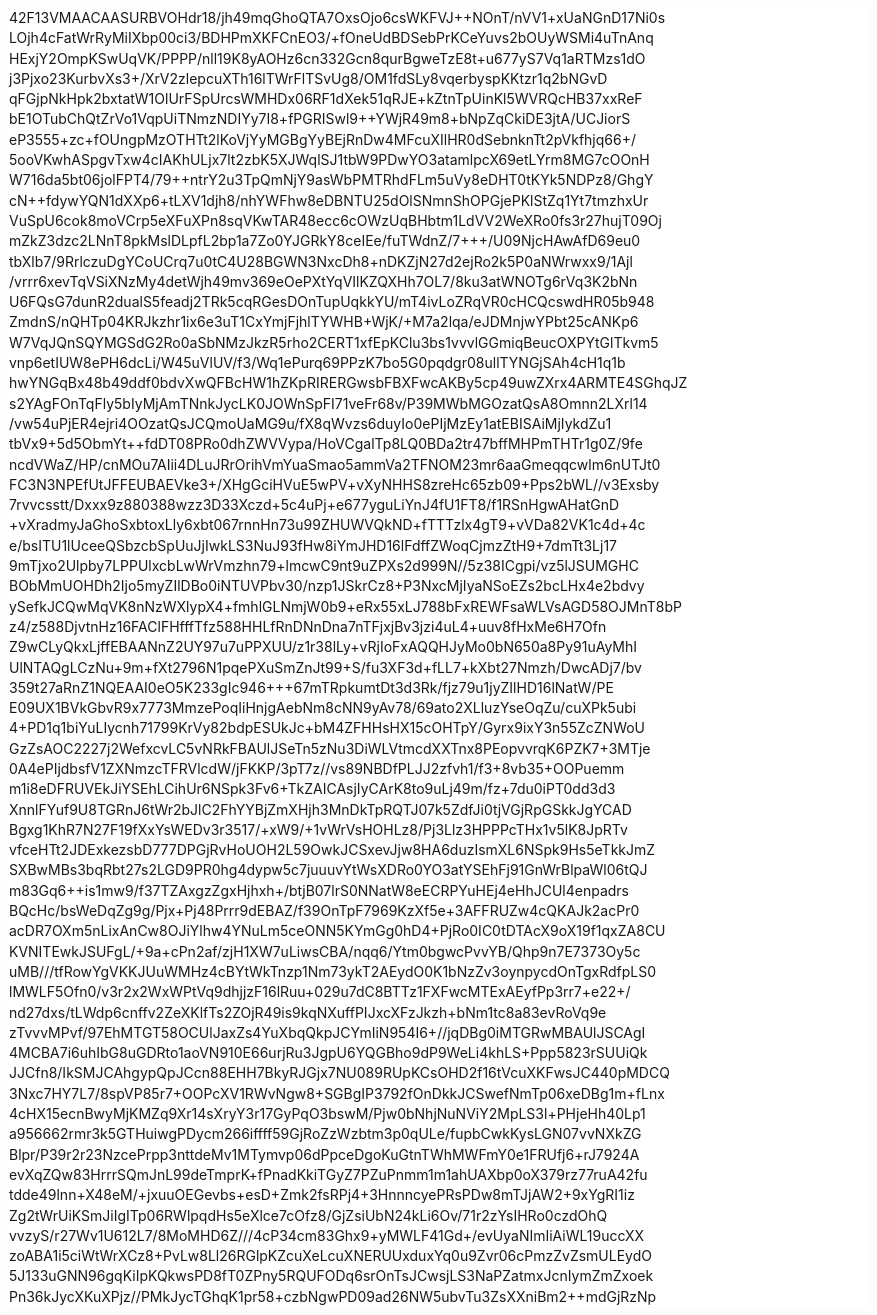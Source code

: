 42F13VMAACAASURBVOHdr18/jh49mqGhoQTA7OxsOjo6csWKFVJ++NOnT/nVV1+xUaNGnD17Ni0s
LOjh4cFatWrRyMiIXbp00ci3/BDHPmXKFCnEO3/+fOneUdBDSebPrKCeYuvs2bOUyWSMi4uTnAnq
HExjY2OmpKSwUqVK/PPPP/nll19K8yAOHz6cn332Gcn8qurBgweTzE8t+u677yS7Vq1aRTMzs1dO
j3Pjxo23KurbvXs3+/XrV2zlepcuXTh16lTWrFlTSvUg8/OM1fdSLy8vqerbyspKKtzr1q2bNGvD
qFGjpNkHpk2bxtatW1OlUrFSpUrcsWMHDx06RF1dXek51qRJE+kZtnTpUinKl5WVRQcHB37xxReF
bE1OTubChQtZrVo1VqpUiTNmzNDIYy7I8+fPGRISwl9++YWjR49m8+bNpZqCkiDE3jtA/UCJiorS
eP3555+zc+fOUngpMzOTHTt2lKoVjYyMGBgYyBEjRnDw4MFcuXIlHR0dSebnknTt2pVkfhjq66+/
5ooVKwhASpgvTxw4cIAKhULjx7lt2zbK5XJWqlSJ1tbW9PDwYO3atamlpcX69etLYrm8MG7cOOnH
W716da5bt06jolFPT4/79++ntrY2u3TpQmNjY9asWbPMTRhdFLm5uVy8eDHT0tKYk5NDPz8/GhgY
cN++fdywYQN1dXXp6+tLXV1djh8/nhYWFhw8eDBNTU25dOlSNmnShOPGjePKlStZq1Yt7tmzhxUr
VuSpU6cok8moVCrp5eXFuXPn8sqVKwTAR48ecc6cOWzUqBHbtm1LdVV2WeXRo0fs3r27hujT09Oj
mZkZ3dzc2LNnT8pkMslDLpfL2bp1a7Zo0YJGRkY8ceIEe/fuTWdnZ/7+++/U09NjcHAwAfD69eu0
tbXlb7/9RrlczuDgYCoUCrq7u0tC4U28BGWN3NxcDh8+nDKZjN27d2ejRo2k5P0aNWrwxx9/1Ajl
/vrrr6xevTqVSiXNzMy4detWjh49mv369eOePXtYqVIlKZQXHh7OL7/8ku3atWNOTg6rVq3K2bNn
U6FQsG7dunR2dualS5feadj2TRk5cqRGesDOnTupUqkkYU/mT4ivLoZRqVR0cHCQcswdHR05b948
ZmdnS/nQHTp04KRJkzhr1ix6e3uT1CxYmjFjhlTYWHB+WjK/+M7a2lqa/eJDMnjwYPbt25cANKp6
W7VqJQnSQYMGSdG2Ro0aSbNMzJkzR5rho2CERT1xfEpKClu3bs1vvvlGGmiqBeucOXPYtGlTkvm5
vnp6etIUW8ePH6dcLi/W45uVlUV/f3/Wq1ePurq69PPzK7bo5G0pqdgr08ullTYNGjSAh4cH1q1b
hwYNGqBx48b49ddf0bdvXwQFBcHW1hZKpRIRERGwsbFBXFwcAKBy5cp49uwZXrx4ARMTE4SGhqJZ
s2YAgFOnTqFly5bIyMjAmTNnkJycLK0JOWnSpFI71veFr68v/P39MWbMGOzatQsA8Omnn2LXrl14
/vw54uPjER4ejri4OOzatQsJCQmoUaMG9u/fX8qWvzs6duyIo0ePIjMzEy1atEBISAiMjIykdZu1
tbVx9+5d5ObmYt++fdDT08PRo0dhZWVVypa/HoVCgalTp8LQ0BDa2tr47bffMHPmTHTr1g0Z/9fe
ncdVWaZ/HP/cnMOu7AIii4DLuJRrOrihVmYuaSmao5ammVa2TFNOM23mr6aaGmeqqcwlm6nUTJt0
FC3N3NPEfUtJFFEUBAEVke3+/XHgGciHVuE5wPV+vXyNHHS8zreHc65zb09+Pps2bWL//v3Exsby
7rvvcsstt/Dxxx9z880388wzz3D33Xczd+5c4uPj+e677yguLiYnJ4fU1FT8/f1RSnHgwAHatGnD
+vXradmyJaGhoSxbtoxLly6xbt067rnnHn73u99ZHUWVQkND+fTTTzlx4gT9+vVDa82VK1c4d+4c
e/bsITU1lUceeQSbzcbSpUuJjIwkLS3NuJ93fHw8iYmJHD16lFdffZWoqCjmzZtH9+7dmTt3Lj17
9mTjxo2Ulpby7LPPUlxcbLwWrVmzhn79+lmcwC9nt9uZPXs2d999N//5z38ICgpi/vz5lJSUMGHC
BObMmUOHDh2Ijo5myZIlDBo0iNTUVPbv30/nzp1JSkrCz8+P3NxcMjIyaNSoEZs2bcLHx4e2bdvy
ySefkJCQwMqVK8nNzWXlypX4+fmhlGLNmjW0b9+eRx55xLJ788bFxREWFsaWLVsAGD58OJMnT8bP
z4/z588DjvtnHz16FAClFHfffTfz588HHLfRnDNnDna7nTFjxjBv3jzi4uL4+uuv8fHxMe6H7Ofn
Z9wCLyQkxLjffEBAANnZ2UY97u7uPPXUU/z1r38lLy+vRjIoFxAQQHJyMo0bN650a8Py91uAyMhI
UlNTAQgLCzNu+9m+fXt2796N1pqePXuSmZnJt99+S/fu3XF3d+fLL7+kXbt27Nmzh/DwcADj7/bv
359t27aRnZ1NQEAAI0eO5K233gIc946+++67mTRpkumtDt3d3Rk/fjz79u1jyZIlHD16lNatW/PE
E09UX1BVkGbvR9x7773MmzePoqIiHnjgAebNm8cNN9yAv78/69ato2XLluzYseOqZu/cuXPk5ubi
4+PD1q1biYuLIycnh71799KrVy82bdpESUkJc+bM4ZFHHsHX15cOHTpY/Gyrx9ixY3n55ZcZNWoU
GzZsAOC2227j2WefxcvLC5vNRkFBAUlJSeTn5zNu3DiWLVtmcdXXTnx8PEopvvrqK6PZK7+3MTje
0A4ePIjdbsfV1ZXNmzcTFRVlcdW/jFKKP/3pT7z//vs89NBDfPLJJ2zfvh1/f3+8vb35+OOPuemm
m1i8eDFRUVEkJiYSEhLCihUr6NSpk3Fv6+TkZAICAsjIyCArK8to9uLj49m/fz+7du0iPT0dd3d3
XnnlFYuf9U8TGRnJ6tWr2bJlC2FhYYBjZmXHjh3MnDkTpRQTJ07k5ZdfJi0tjVGjRpGSkkJgYCAD
Bgxg1KhR7N27F19fXxYsWEDv3r3517/+xW9/+1vWrVsHOHLz8/Pj3Llz3HPPPcTHx1v5lK8JpRTv
vfceHTt2JDExkezsbD777DPGjRvHoUOH2L59OwkJCSxevJjw8HA6duzIsmXL6NSpk9Hs5eTkkJmZ
SXBwMBs3bqRbt27s2LGD9PR0hg4dypw5c7juuuvYtWsXDRo0YO3atYSEhFj91GnWrBlpaWl06tQJ
m83Gq6++is1mw9/f37TZAxgzZgxHjhxh+/btjB07lrS0NNatW8eECRPYuHEj4eHhJCUl4enpadrs
BQcHc/bsWeDqZg9g/Pjx+Pj48Prrr9dEBAZ/f39OnTpF7969KzXf5e+3AFFRUZw4cQKAJk2acPr0
acDR7OXm5nLixAnCw8OJiYlhw4YNuLm5ceONN5KYmGg0hD4+PjRo0IC0tDTAcX9oX19f1qxZA8CU
KVNITEwkJSUFgL/+9a+cPn2af/zjH1XW7uLiwsCBA/nqq6/Ytm0bgwcPvvYB/Qhp9n7E7373Oy5c
uMB///tfRowYgVKKJUuWMHz4cBYtWkTnzp1Nm73ykT2AEydO0K1bNzZv3oynpycdOnTgxRdfpLS0
lMWLF5Ofn0/v3r2x2WxWPtVq9dhjjzF16lRuu+029u7dC8BTTz1FXFwcMTExAEyfPp3rr7+e22+/
nd27dxs/tLWdp6cnffv2ZeXKlfTs2ZOjR49is9kqNXuffPIJxcXFzJkzh+bNm1tc8a83evRoVq9e
zTvvvMPvf/97EhMTGT58OCUlJaxZs4YuXbqQkpJCYmIiN954I6+//jqDBg0iMTGRwMBAUlJSCAgI
4MCBA7i6uhIbG8uGDRto1aoVN910E66urjRu3JgpU6YQGBho9dP9WeLi4khLS+Ppp5823rSUUiQk
JJCfn8/IkSMJCAhgypQpJCcn88EHH7BkyRJGjx7NU089RUpKCsOHD2f16tVcuXKFwsJC440pMDCQ
3Nxc7HY7L7/8spVP85r7+OOPcXV1RWvNgw8+SGBgIP3792fOnDkkJCSwefNmTp06xeDBg1m+fLnx
4cHX15ecnBwyMjKMZq9Xr14sXryY3r17GyPqO3bswM/Pjw0bNhjNuNViY2MpLS3l+PHjeHh40Lp1
a956662rmr3k5GTHuiwgPDycm266iffff59GjRoZzWzbtm3p0qULe/fupbCwkKysLGN07vvNXkZG
Blpr/P39r2r23NzcePrpp3nttdeMv1MTymvp06dPpceDgoKuGtnTWhMWFmY0e1FRUfj6+rJ7924A
evXqZQw83HrrrSQmJnL99deTmprK+fPnadKkiTGyZ7PZuPnmm1m1ahUAXbp0oX379rz77ruA42fu
tdde49lnn+X48eM/+jxuuOEGevbs+esD+Zmk2fsRPj4+3HnnncyePRsPDw8mTJjAW2+9xYgRI1iz
Zg2tWrUiKSmJiIgITp06RWlpqdHs5eXlce7cOfz8/GjZsiUbN24kLi6Ov/71r2zYsIHRo0czdOhQ
vvzyS/r27Wv1U612L7/8MoMHD6Z///4cP34cm83Ghx9+yMWLF41Gd+/evUyaNImIiAiWL19uccXX
zoABA1i5ciWtWrXCz8+PvLw8Ll26RGlpKZcuXeLcuXNERUUxduxYq0u9Zvr06cPmzZvZsmULEydO
5J133uGNN96gqKiIpKQkwsPD8fT0ZPny5RQUFODq6srOnTsJCwsjLS3NaPZatmxJcnIymZmZxoek
Pn36kJycXKuXPjz//PMkJycTGhqK1pr58+czbNgwPD09ad26NW5ubvTu3ZsXXniBm2++mdGjRzNp